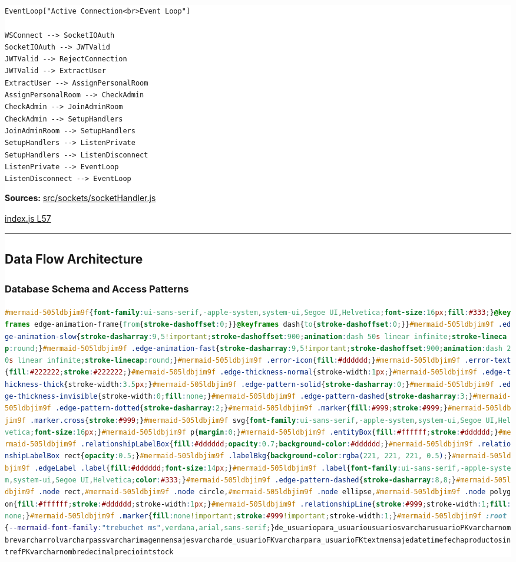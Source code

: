 ```mermaid
EventLoop["Active Connection<br>Event Loop"]

WSConnect --> SocketIOAuth
SocketIOAuth --> JWTValid
JWTValid --> RejectConnection
JWTValid --> ExtractUser
ExtractUser --> AssignPersonalRoom
AssignPersonalRoom --> CheckAdmin
CheckAdmin --> JoinAdminRoom
CheckAdmin --> SetupHandlers
JoinAdminRoom --> SetupHandlers
SetupHandlers --> ListenPrivate
SetupHandlers --> ListenDisconnect
ListenPrivate --> EventLoop
ListenDisconnect --> EventLoop
```

**Sources:** [src/sockets/socketHandler.js](https://github.com/moichuelo/registro/blob/544abbcc/src/sockets/socketHandler.js)

 [index.js L57](https://github.com/moichuelo/registro/blob/544abbcc/index.js#L57-L57)

---

## Data Flow Architecture

### Database Schema and Access Patterns

```css
#mermaid-505ldbjim9f{font-family:ui-sans-serif,-apple-system,system-ui,Segoe UI,Helvetica;font-size:16px;fill:#333;}@keyframes edge-animation-frame{from{stroke-dashoffset:0;}}@keyframes dash{to{stroke-dashoffset:0;}}#mermaid-505ldbjim9f .edge-animation-slow{stroke-dasharray:9,5!important;stroke-dashoffset:900;animation:dash 50s linear infinite;stroke-linecap:round;}#mermaid-505ldbjim9f .edge-animation-fast{stroke-dasharray:9,5!important;stroke-dashoffset:900;animation:dash 20s linear infinite;stroke-linecap:round;}#mermaid-505ldbjim9f .error-icon{fill:#dddddd;}#mermaid-505ldbjim9f .error-text{fill:#222222;stroke:#222222;}#mermaid-505ldbjim9f .edge-thickness-normal{stroke-width:1px;}#mermaid-505ldbjim9f .edge-thickness-thick{stroke-width:3.5px;}#mermaid-505ldbjim9f .edge-pattern-solid{stroke-dasharray:0;}#mermaid-505ldbjim9f .edge-thickness-invisible{stroke-width:0;fill:none;}#mermaid-505ldbjim9f .edge-pattern-dashed{stroke-dasharray:3;}#mermaid-505ldbjim9f .edge-pattern-dotted{stroke-dasharray:2;}#mermaid-505ldbjim9f .marker{fill:#999;stroke:#999;}#mermaid-505ldbjim9f .marker.cross{stroke:#999;}#mermaid-505ldbjim9f svg{font-family:ui-sans-serif,-apple-system,system-ui,Segoe UI,Helvetica;font-size:16px;}#mermaid-505ldbjim9f p{margin:0;}#mermaid-505ldbjim9f .entityBox{fill:#ffffff;stroke:#dddddd;}#mermaid-505ldbjim9f .relationshipLabelBox{fill:#dddddd;opacity:0.7;background-color:#dddddd;}#mermaid-505ldbjim9f .relationshipLabelBox rect{opacity:0.5;}#mermaid-505ldbjim9f .labelBkg{background-color:rgba(221, 221, 221, 0.5);}#mermaid-505ldbjim9f .edgeLabel .label{fill:#dddddd;font-size:14px;}#mermaid-505ldbjim9f .label{font-family:ui-sans-serif,-apple-system,system-ui,Segoe UI,Helvetica;color:#333;}#mermaid-505ldbjim9f .edge-pattern-dashed{stroke-dasharray:8,8;}#mermaid-505ldbjim9f .node rect,#mermaid-505ldbjim9f .node circle,#mermaid-505ldbjim9f .node ellipse,#mermaid-505ldbjim9f .node polygon{fill:#ffffff;stroke:#dddddd;stroke-width:1px;}#mermaid-505ldbjim9f .relationshipLine{stroke:#999;stroke-width:1;fill:none;}#mermaid-505ldbjim9f .marker{fill:none!important;stroke:#999!important;stroke-width:1;}#mermaid-505ldbjim9f :root{--mermaid-font-family:"trebuchet ms",verdana,arial,sans-serif;}de_usuariopara_usuariousuariosvarcharusuarioPKvarcharnombrevarcharrolvarcharpassvarcharimagenmensajesvarcharde_usuarioFKvarcharpara_usuarioFKtextmensajedatetimefechaproductosintrefPKvarcharnombredecimalpreciointstock
```
